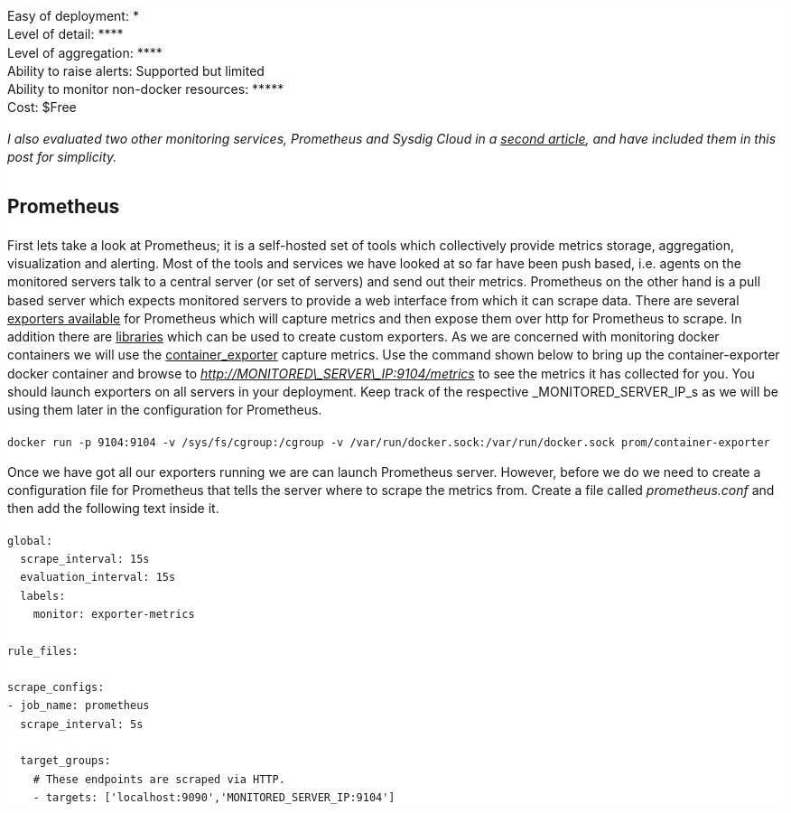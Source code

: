Easy of deployment: *<br>
Level of detail: ****<br>
Level of aggregation: ****<br>
Ability to raise alerts: Supported but limited<br>
Ability to monitor non-docker resources: *****<br>
Cost: $Free

_I also evaluated two other monitoring services, Prometheus and Sysdig Cloud in a [second article](http://rancher.com/docker-monitoring-continued-prometheus-and-sysdig/), and have included them in this post for simplicity._

## Prometheus

First lets take a look at Prometheus; it is a self-hosted set of tools which collectively provide metrics storage, aggregation, visualization and alerting. Most of the tools and services we have looked at so far have been push based, i.e. agents on the monitored servers talk to a central server (or set of servers) and send out their metrics. Prometheus on the other hand is a pull based server which expects monitored servers to provide a web interface from which it can scrape data. There are several [exporters available](http://prometheus.io/docs/instrumenting/exporters/) for Prometheus which will capture metrics and then expose them over http for Prometheus to scrape. In addition there are [libraries](http://prometheus.io/docs/instrumenting/clientlibs/) which can be used to create custom exporters. As we are concerned with monitoring docker containers we will use the [container_exporter](https://github.com/docker-infra/container_exporter) capture metrics. Use the command shown below to bring up the container-exporter docker container and browse to _<http://MONITORED\_SERVER\_IP:9104/metrics>_ to see the metrics it has collected for you. You should launch exporters on all servers in your deployment. Keep track of the respective _MONITORED_SERVER_IP_s as we will be using them later in the configuration for Prometheus.

```
docker run -p 9104:9104 -v /sys/fs/cgroup:/cgroup -v /var/run/docker.sock:/var/run/docker.sock prom/container-exporter
```

Once we have got all our exporters running we are can launch Prometheus server. However, before we do we need to create a configuration file for Prometheus that tells the server where to scrape the metrics from. Create a file called _prometheus.conf_ and then add the following text inside it.

```
global:
  scrape_interval: 15s
  evaluation_interval: 15s
  labels:
    monitor: exporter-metrics

rule_files:

scrape_configs:
- job_name: prometheus
  scrape_interval: 5s

  target_groups:
    # These endpoints are scraped via HTTP.
    - targets: ['localhost:9090','MONITORED_SERVER_IP:9104']
```
